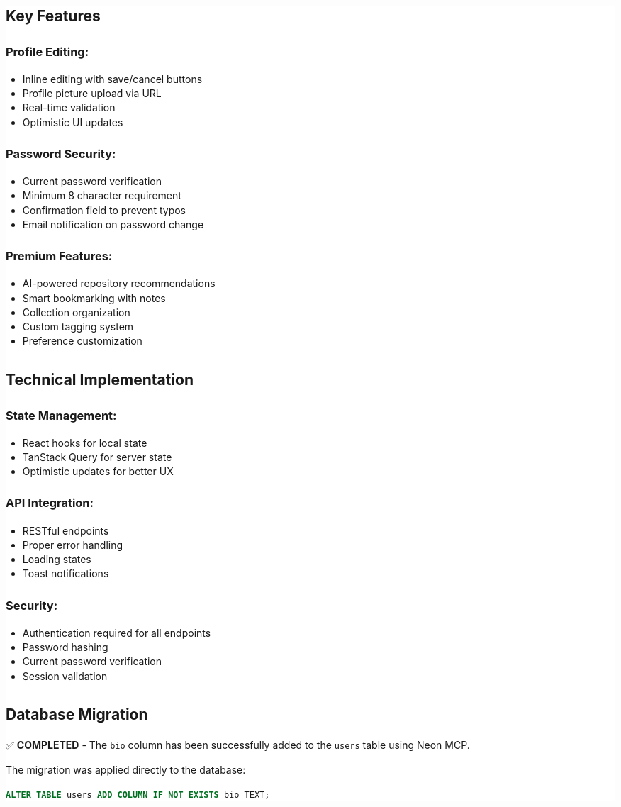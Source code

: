 ## Key Features

### Profile Editing:
- Inline editing with save/cancel buttons
- Profile picture upload via URL
- Real-time validation
- Optimistic UI updates

### Password Security:
- Current password verification
- Minimum 8 character requirement
- Confirmation field to prevent typos
- Email notification on password change

### Premium Features:
- AI-powered repository recommendations
- Smart bookmarking with notes
- Collection organization
- Custom tagging system
- Preference customization

## Technical Implementation

### State Management:
- React hooks for local state
- TanStack Query for server state
- Optimistic updates for better UX

### API Integration:
- RESTful endpoints
- Proper error handling
- Loading states
- Toast notifications

### Security:
- Authentication required for all endpoints
- Password hashing
- Current password verification
- Session validation

## Database Migration

✅ **COMPLETED** - The `bio` column has been successfully added to the `users` table using Neon MCP.

The migration was applied directly to the database:
```sql
ALTER TABLE users ADD COLUMN IF NOT EXISTS bio TEXT;
```

